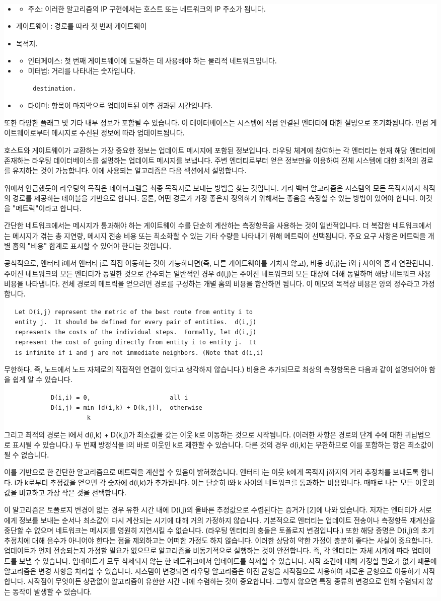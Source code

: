 - - 주소: 이러한 알고리즘의 IP 구현에서는 호스트 또는 네트워크의 IP 주소가 됩니다.

- 게이트웨이 : 경로를 따라 첫 번째 게이트웨이

-    목적지.

- - 인터페이스: 첫 번째 게이트웨이에 도달하는 데 사용해야 하는 물리적 네트워크입니다.

- - 미터법: 거리를 나타내는 숫자입니다.

```text
        destination.
```

- - 타이머: 항목이 마지막으로 업데이트된 이후 경과된 시간입니다.

또한 다양한 플래그 및 기타 내부 정보가 포함될 수 있습니다. 이 데이터베이스는 시스템에 직접 연결된 엔터티에 대한 설명으로 초기화됩니다. 인접 게이트웨이로부터 메시지로 수신된 정보에 따라 업데이트됩니다.

호스트와 게이트웨이가 교환하는 가장 중요한 정보는 업데이트 메시지에 포함된 정보입니다. 라우팅 체계에 참여하는 각 엔터티는 현재 해당 엔터티에 존재하는 라우팅 데이터베이스를 설명하는 업데이트 메시지를 보냅니다. 주변 엔터티로부터 얻은 정보만을 이용하여 전체 시스템에 대한 최적의 경로를 유지하는 것이 가능합니다. 이에 사용되는 알고리즘은 다음 섹션에서 설명합니다.

위에서 언급했듯이 라우팅의 목적은 데이터그램을 최종 목적지로 보내는 방법을 찾는 것입니다. 거리 벡터 알고리즘은 시스템의 모든 목적지까지 최적의 경로를 제공하는 테이블을 기반으로 합니다. 물론, 어떤 경로가 가장 좋은지 정의하기 위해서는 좋음을 측정할 수 있는 방법이 있어야 합니다. 이것을 "메트릭"이라고 합니다.

간단한 네트워크에서는 메시지가 통과해야 하는 게이트웨이 수를 단순히 계산하는 측정항목을 사용하는 것이 일반적입니다. 더 복잡한 네트워크에서는 메시지가 겪는 총 지연량, 메시지 전송 비용 또는 최소화할 수 있는 기타 수량을 나타내기 위해 메트릭이 선택됩니다. 주요 요구 사항은 메트릭을 개별 홉의 "비용" 합계로 표시할 수 있어야 한다는 것입니다.

공식적으로, 엔터티 i에서 엔터티 j로 직접 이동하는 것이 가능하다면\(즉, 다른 게이트웨이를 거치지 않고\), 비용 d\(i,j\)는 i와 j 사이의 홉과 연관됩니다. 주어진 네트워크의 모든 엔터티가 동일한 것으로 간주되는 일반적인 경우 d\(i,j\)는 주어진 네트워크의 모든 대상에 대해 동일하며 해당 네트워크 사용 비용을 나타냅니다. 전체 경로의 메트릭을 얻으려면 경로를 구성하는 개별 홉의 비용을 합산하면 됩니다. 이 메모의 목적상 비용은 양의 정수라고 가정합니다.

```text
   Let D(i,j) represent the metric of the best route from entity i to
   entity j.  It should be defined for every pair of entities.  d(i,j)
   represents the costs of the individual steps.  Formally, let d(i,j)
   represent the cost of going directly from entity i to entity j.  It
   is infinite if i and j are not immediate neighbors. (Note that d(i,i)
```

무한하다. 즉, 노드에서 노드 자체로의 직접적인 연결이 있다고 생각하지 않습니다.\) 비용은 추가되므로 최상의 측정항목은 다음과 같이 설명되어야 함을 쉽게 알 수 있습니다.

```text
             D(i,i) = 0,                      all i
             D(i,j) = min [d(i,k) + D(k,j)],  otherwise
                       k
```

그리고 최적의 경로는 i에서 d\(i,k\) + D\(k,j\)가 최소값을 갖는 이웃 k로 이동하는 것으로 시작됩니다. \(이러한 사항은 경로의 단계 수에 대한 귀납법으로 표시될 수 있습니다.\) 두 번째 방정식을 i의 바로 이웃인 k로 제한할 수 있습니다. 다른 것의 경우 d\(i,k\)는 무한하므로 이를 포함하는 항은 최소값이 될 수 없습니다.

이를 기반으로 한 간단한 알고리즘으로 메트릭을 계산할 수 있음이 밝혀졌습니다. 엔터티 i는 이웃 k에게 목적지 j까지의 거리 추정치를 보내도록 합니다. i가 k로부터 추정값을 얻으면 각 숫자에 d\(i,k\)가 추가됩니다. 이는 단순히 i와 k 사이의 네트워크를 통과하는 비용입니다. 때때로 나는 모든 이웃의 값을 비교하고 가장 작은 것을 선택합니다.

이 알고리즘은 토폴로지 변경이 없는 경우 유한 시간 내에 D\(i,j\)의 올바른 추정값으로 수렴된다는 증거가 \[2\]에 나와 있습니다. 저자는 엔터티가 서로에게 정보를 보내는 순서나 최소값이 다시 계산되는 시기에 대해 거의 가정하지 않습니다. 기본적으로 엔터티는 업데이트 전송이나 측정항목 재계산을 중단할 수 없으며 네트워크는 메시지를 영원히 지연시킬 수 없습니다. \(라우팅 엔터티의 충돌은 토폴로지 변경입니다.\) 또한 해당 증명은 D\(i,j\)의 초기 추정치에 대해 음수가 아니어야 한다는 점을 제외하고는 어떠한 가정도 하지 않습니다. 이러한 상당히 약한 가정이 충분히 좋다는 사실이 중요합니다. 업데이트가 언제 전송되는지 가정할 필요가 없으므로 알고리즘을 비동기적으로 실행하는 것이 안전합니다. 즉, 각 엔터티는 자체 시계에 따라 업데이트를 보낼 수 있습니다. 업데이트가 모두 삭제되지 않는 한 네트워크에서 업데이트를 삭제할 수 있습니다. 시작 조건에 대해 가정할 필요가 없기 때문에 알고리즘은 변경 사항을 처리할 수 있습니다. 시스템이 변경되면 라우팅 알고리즘은 이전 균형을 시작점으로 사용하여 새로운 균형으로 이동하기 시작합니다. 시작점이 무엇이든 상관없이 알고리즘이 유한한 시간 내에 수렴하는 것이 중요합니다. 그렇지 않으면 특정 종류의 변경으로 인해 수렴되지 않는 동작이 발생할 수 있습니다.
